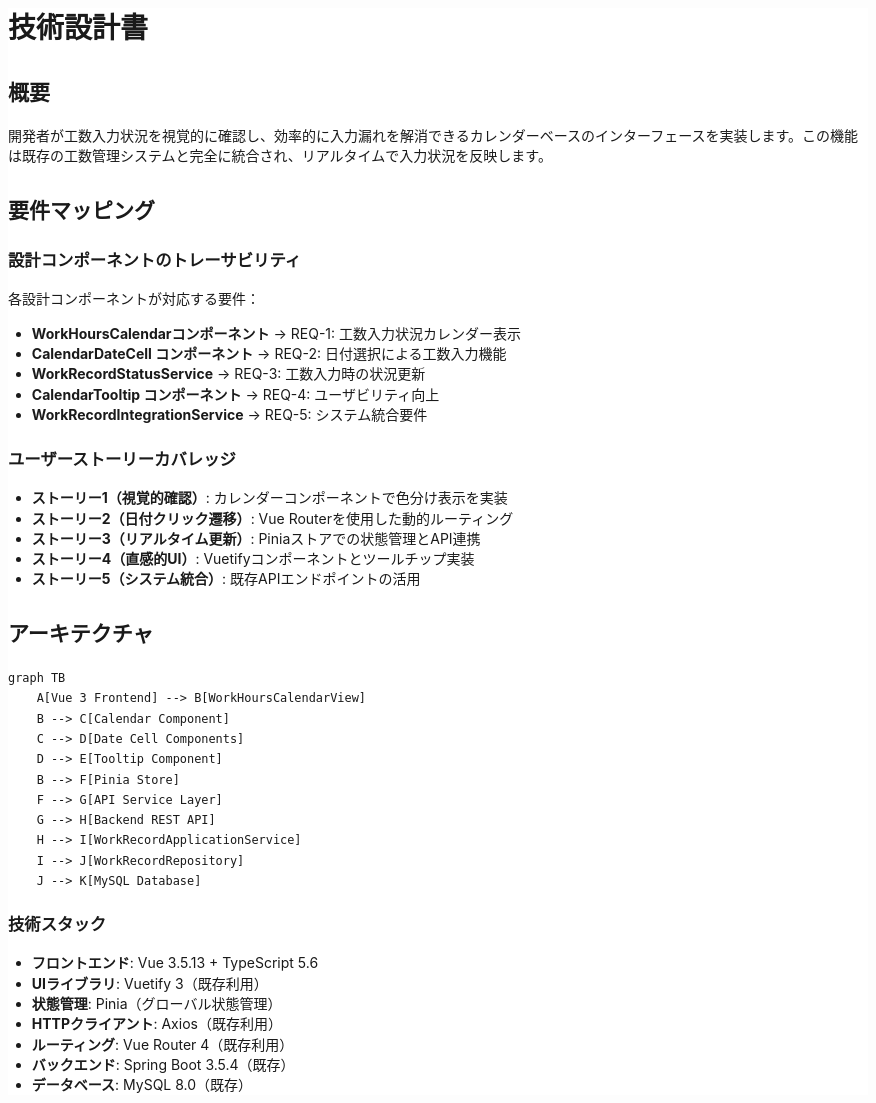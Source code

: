 # 技術設計書

## 概要
開発者が工数入力状況を視覚的に確認し、効率的に入力漏れを解消できるカレンダーベースのインターフェースを実装します。この機能は既存の工数管理システムと完全に統合され、リアルタイムで入力状況を反映します。

## 要件マッピング

### 設計コンポーネントのトレーサビリティ
各設計コンポーネントが対応する要件：
- **WorkHoursCalendarコンポーネント** → REQ-1: 工数入力状況カレンダー表示
- **CalendarDateCell コンポーネント** → REQ-2: 日付選択による工数入力機能
- **WorkRecordStatusService** → REQ-3: 工数入力時の状況更新
- **CalendarTooltip コンポーネント** → REQ-4: ユーザビリティ向上
- **WorkRecordIntegrationService** → REQ-5: システム統合要件

### ユーザーストーリーカバレッジ
- **ストーリー1（視覚的確認）**: カレンダーコンポーネントで色分け表示を実装
- **ストーリー2（日付クリック遷移）**: Vue Routerを使用した動的ルーティング
- **ストーリー3（リアルタイム更新）**: Piniaストアでの状態管理とAPI連携
- **ストーリー4（直感的UI）**: Vuetifyコンポーネントとツールチップ実装
- **ストーリー5（システム統合）**: 既存APIエンドポイントの活用

## アーキテクチャ

```mermaid
graph TB
    A[Vue 3 Frontend] --> B[WorkHoursCalendarView]
    B --> C[Calendar Component]
    C --> D[Date Cell Components]
    D --> E[Tooltip Component]
    B --> F[Pinia Store]
    F --> G[API Service Layer]
    G --> H[Backend REST API]
    H --> I[WorkRecordApplicationService]
    I --> J[WorkRecordRepository]
    J --> K[MySQL Database]
```

### 技術スタック

- **フロントエンド**: Vue 3.5.13 + TypeScript 5.6
- **UIライブラリ**: Vuetify 3（既存利用）
- **状態管理**: Pinia（グローバル状態管理）
- **HTTPクライアント**: Axios（既存利用）
- **ルーティング**: Vue Router 4（既存利用）
- **バックエンド**: Spring Boot 3.5.4（既存）
- **データベース**: MySQL 8.0（既存）
